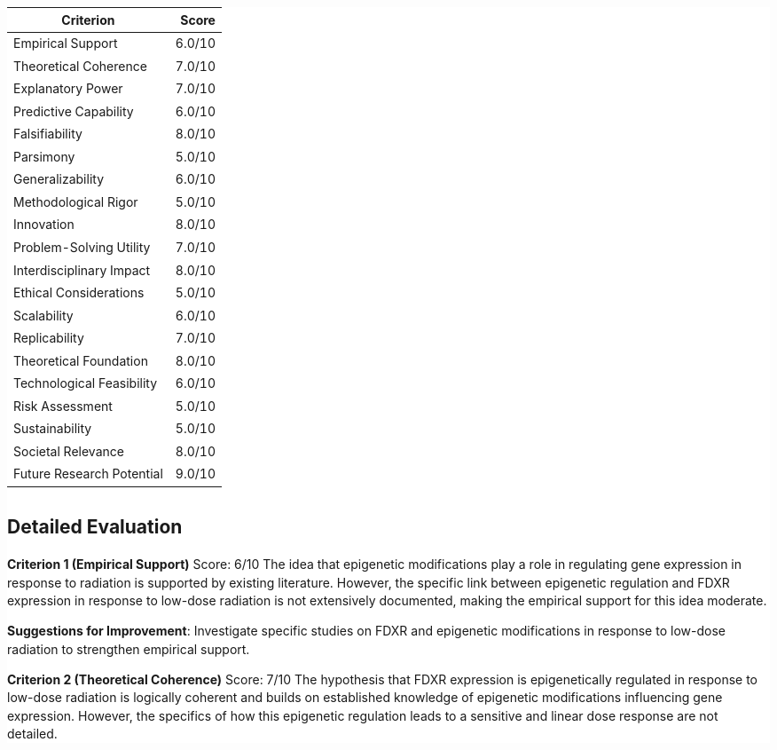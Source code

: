 | Criterion | Score |
|---|---:|
| Empirical Support | 6.0/10 |
| Theoretical Coherence | 7.0/10 |
| Explanatory Power | 7.0/10 |
| Predictive Capability | 6.0/10 |
| Falsifiability | 8.0/10 |
| Parsimony | 5.0/10 |
| Generalizability | 6.0/10 |
| Methodological Rigor | 5.0/10 |
| Innovation | 8.0/10 |
| Problem-Solving Utility | 7.0/10 |
| Interdisciplinary Impact | 8.0/10 |
| Ethical Considerations | 5.0/10 |
| Scalability | 6.0/10 |
| Replicability | 7.0/10 |
| Theoretical Foundation | 8.0/10 |
| Technological Feasibility | 6.0/10 |
| Risk Assessment | 5.0/10 |
| Sustainability | 5.0/10 |
| Societal Relevance | 8.0/10 |
| Future Research Potential | 9.0/10 |

## Detailed Evaluation

**Criterion 1 (Empirical Support)**
Score: 6/10
The idea that epigenetic modifications play a role in regulating gene expression in response to radiation is supported by existing literature. However, the specific link between epigenetic regulation and FDXR expression in response to low-dose radiation is not extensively documented, making the empirical support for this idea moderate.

**Suggestions for Improvement**: Investigate specific studies on FDXR and epigenetic modifications in response to low-dose radiation to strengthen empirical support.

**Criterion 2 (Theoretical Coherence)**
Score: 7/10
The hypothesis that FDXR expression is epigenetically regulated in response to low-dose radiation is logically coherent and builds on established knowledge of epigenetic modifications influencing gene expression. However, the specifics of how this epigenetic regulation leads to a sensitive and linear dose response are not detailed.
